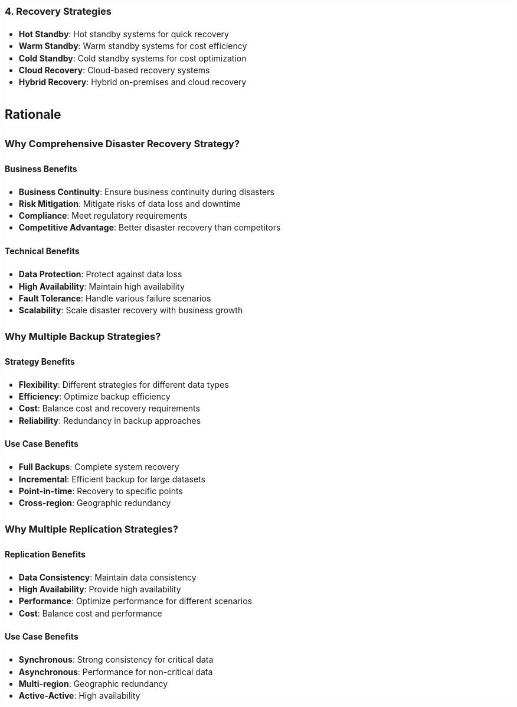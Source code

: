 ### 4. Recovery Strategies
- **Hot Standby**: Hot standby systems for quick recovery
- **Warm Standby**: Warm standby systems for cost efficiency
- **Cold Standby**: Cold standby systems for cost optimization
- **Cloud Recovery**: Cloud-based recovery systems
- **Hybrid Recovery**: Hybrid on-premises and cloud recovery

## Rationale

### Why Comprehensive Disaster Recovery Strategy?

#### Business Benefits
- **Business Continuity**: Ensure business continuity during disasters
- **Risk Mitigation**: Mitigate risks of data loss and downtime
- **Compliance**: Meet regulatory requirements
- **Competitive Advantage**: Better disaster recovery than competitors

#### Technical Benefits
- **Data Protection**: Protect against data loss
- **High Availability**: Maintain high availability
- **Fault Tolerance**: Handle various failure scenarios
- **Scalability**: Scale disaster recovery with business growth

### Why Multiple Backup Strategies?

#### Strategy Benefits
- **Flexibility**: Different strategies for different data types
- **Efficiency**: Optimize backup efficiency
- **Cost**: Balance cost and recovery requirements
- **Reliability**: Redundancy in backup approaches

#### Use Case Benefits
- **Full Backups**: Complete system recovery
- **Incremental**: Efficient backup for large datasets
- **Point-in-time**: Recovery to specific points
- **Cross-region**: Geographic redundancy

### Why Multiple Replication Strategies?

#### Replication Benefits
- **Data Consistency**: Maintain data consistency
- **High Availability**: Provide high availability
- **Performance**: Optimize performance for different scenarios
- **Cost**: Balance cost and performance

#### Use Case Benefits
- **Synchronous**: Strong consistency for critical data
- **Asynchronous**: Performance for non-critical data
- **Multi-region**: Geographic redundancy
- **Active-Active**: High availability
